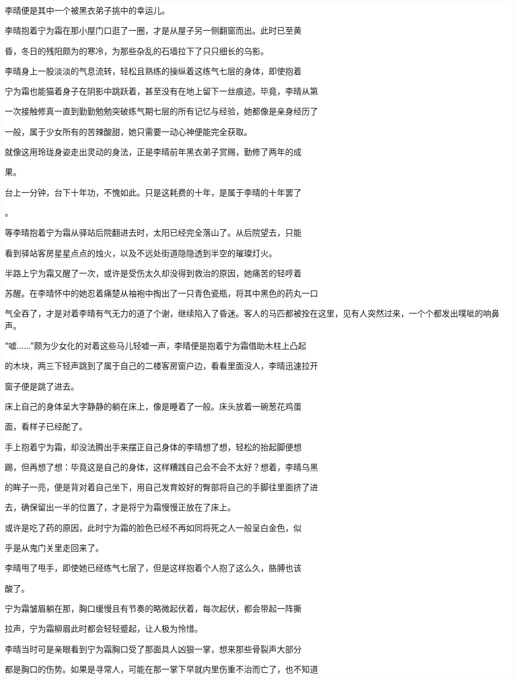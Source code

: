 李晴便是其中一个被黑衣弟子挑中的幸运儿。

李晴抱着宁为霜在那小屋门口逛了一圈，才是从屋子另一侧翻窗而出。此时已至黄

昏，冬日的残阳颇为的寒冷，为那些杂乱的石墙拉下了只只细长的乌影。

李晴身上一股淡淡的气息流转，轻松且熟练的操纵着这练气七层的身体，即使抱着

宁为霜也能猫着身子在阴影中跳跃着，甚至没有在地上留下一丝痕迹。毕竟，李晴从第

一次接触修真一直到勤勤勉勉突破练气期七层的所有记忆与经验，她都像是亲身经历了

一般，属于少女所有的苦辣酸甜，她只需要一动心神便能完全获取。

就像这用玲珑身姿走出灵动的身法，正是李晴前年黑衣弟子赏赐，勤修了两年的成

果。

台上一分钟，台下十年功，不愧如此。只是这耗费的十年，是属于李晴的十年罢了

。

等李晴抱着宁为霜从驿站后院翻进去时，太阳已经完全落山了。从后院望去，只能

看到驿站客房星星点点的烛火，以及不远处街道隐隐透到半空的璀璨灯火。

半路上宁为霜又醒了一次，或许是受伤太久却没得到救治的原因，她痛苦的轻哼着

苏醒。在李晴怀中的她忍着痛楚从袖袍中掏出了一只青色瓷瓶，将其中黑色的药丸一口

气全吞了，才是对着李晴有气无力的道了个谢，继续陷入了昏迷。客人的马匹都被拴在这里，见有人突然过来，一个个都发出噗呲的响鼻声。

“嘘……”颇为少女化的对着这些马儿轻嘘一声，李晴便是抱着宁为霜借助木柱上凸起

的木块，两三下轻声跳到了属于自己的二楼客房窗户边，看看里面没人，李晴迅速拉开

窗子便是跳了进去。

床上自己的身体呈大字静静的躺在床上，像是睡着了一般。床头放着一碗葱花鸡蛋

面，看样子已经酡了。

手上抱着宁为霜，却没法腾出手来摆正自己身体的李晴想了想，轻松的抬起脚便想

踢，但再想了想：毕竟这是自己的身体，这样糟践自己会不会不太好？想着，李晴乌黑

的眸子一亮，便是背对着自己坐下，用自己发育姣好的臀部将自己的手脚往里面挤了进

去，确保留出一半的位置了，才是将宁为霜慢慢正放在了床上。

或许是吃了药的原因，此时宁为霜的脸色已经不再如同将死之人一般呈白金色，似

乎是从鬼门关里走回来了。

李晴甩了甩手，即使她已经练气七层了，但是这样抱着个人抱了这么久，胳膊也该

酸了。

宁为霜皱眉躺在那，胸口缓慢且有节奏的略微起伏着，每次起伏，都会带起一阵撕

拉声，宁为霜柳眉此时都会轻轻蹙起，让人极为怜惜。

李晴当时可是亲眼看到宁为霜胸口受了那面具人凶狠一掌，想来那些骨裂声大部分

都是胸口的伤势。如果是寻常人，可能在那一掌下早就内里伤重不治而亡了，也不知道

